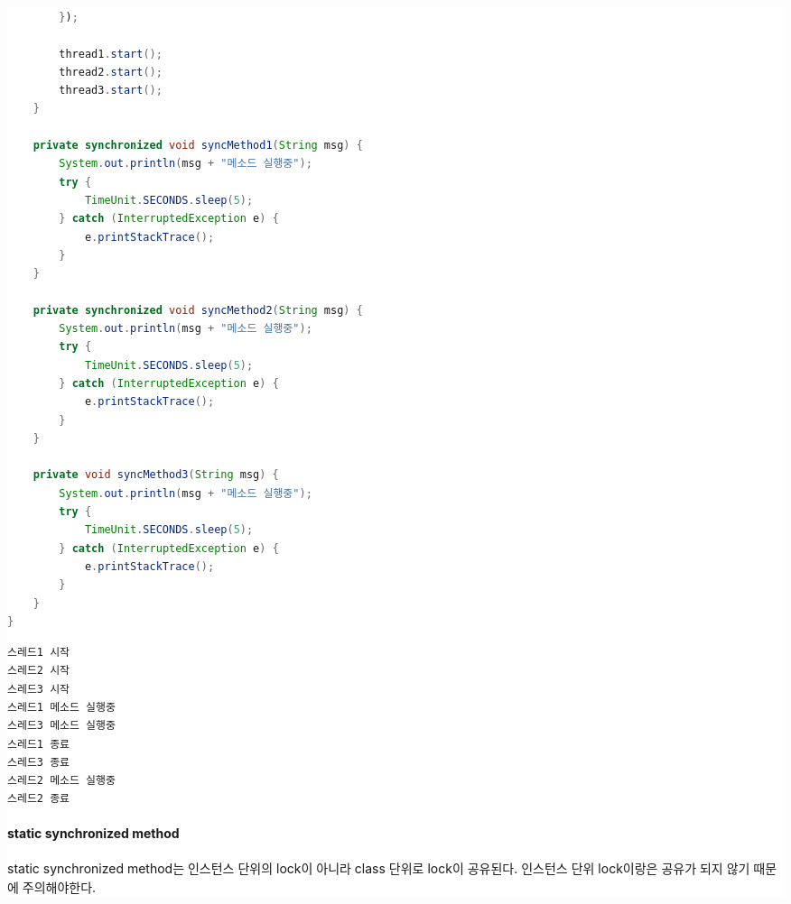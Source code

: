 ```java
        });
        
        thread1.start();
        thread2.start();
        thread3.start();
    }
    
    private synchronized void syncMethod1(String msg) {
        System.out.println(msg + "메소드 실행중");
        try {
            TimeUnit.SECONDS.sleep(5);
        } catch (InterruptedException e) {
            e.printStackTrace();
        }
    }
    
    private synchronized void syncMethod2(String msg) {
        System.out.println(msg + "메소드 실행중");
        try {
            TimeUnit.SECONDS.sleep(5);
        } catch (InterruptedException e) {
            e.printStackTrace();
        }
    }
    
    private void syncMethod3(String msg) {
        System.out.println(msg + "메소드 실행중");
        try {
            TimeUnit.SECONDS.sleep(5);
        } catch (InterruptedException e) {
            e.printStackTrace();
        }
    }
}
```

```shell
스레드1 시작
스레드2 시작
스레드3 시작
스레드1 메소드 실행중
스레드3 메소드 실행중
스레드1 종료
스레드3 종료
스레드2 메소드 실행중
스레드2 종료
```

#### static synchronized method

static synchronized method는 인스턴스 단위의 lock이 아니라 class 단위로 lock이 공유된다. 인스턴스 단위 lock이랑은 공유가 되지 않기 때문에 주의해야한다.
